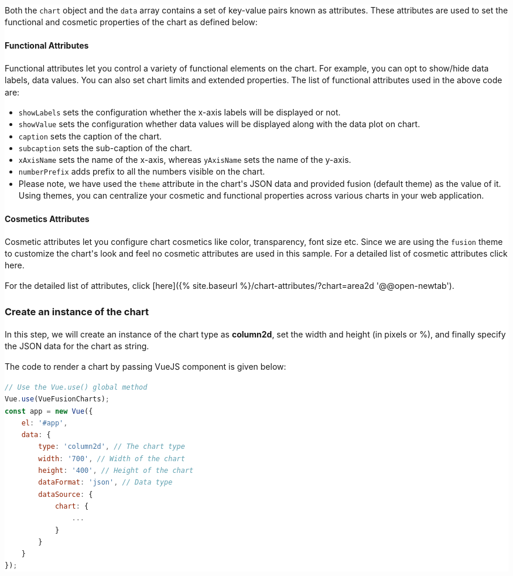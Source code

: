 Both the `chart` object and the `data` array contains a set of key-value pairs known as attributes. These attributes are used to set the functional and cosmetic properties of the chart as defined below:

#### Functional Attributes

Functional attributes let you control a variety of functional elements on the chart. For example, you can opt to show/hide data labels, data values. You can also set chart limits and extended properties. The list of functional attributes used in the above code are:

* `showLabels` sets the  configuration whether the x-axis labels will be displayed or not.
* `showValue` sets the configuration whether data values will be displayed along with the data plot on chart.
* `caption` sets the caption of the chart.
* `subcaption` sets the sub-caption of the chart.
* `xAxisName` sets the name of the x-axis, whereas `yAxisName` sets the name of the y-axis.
* `numberPrefix` adds prefix to all the numbers visible on the chart.
* Please note, we have used the `theme` attribute in the chart's JSON data and provided fusion (default theme) as the value of it. Using themes, you can centralize your cosmetic and functional properties across various charts in your web application.

#### Cosmetics Attributes

Cosmetic attributes let you configure chart cosmetics like color, transparency, font size etc. Since we are using the `fusion` theme to customize the chart's look and feel no cosmetic attributes are used in this sample. For a detailed list of cosmetic attributes click here.

For the detailed list of attributes, click [here]({% site.baseurl %}/chart-attributes/?chart=area2d '@@open-newtab').

### Create an instance of the chart

In this step, we will create an instance of the chart type as **column2d**, set the width and height (in pixels or %), and finally specify the JSON data for the chart as string.

The code to render a chart by passing VueJS component is given below:

```javascript
// Use the Vue.use() global method
Vue.use(VueFusionCharts);
const app = new Vue({
    el: '#app',
    data: {
        type: 'column2d', // The chart type
        width: '700', // Width of the chart
        height: '400', // Height of the chart
        dataFormat: 'json', // Data type
        dataSource: {
            chart: {
                ...
            }
        }
    }
});
```

